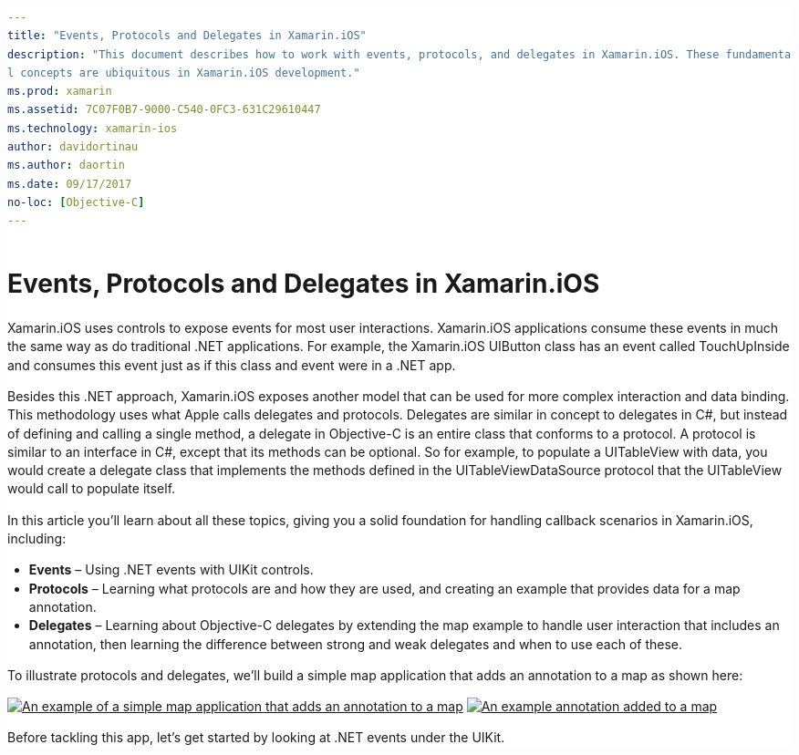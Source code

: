 ```yaml
---
title: "Events, Protocols and Delegates in Xamarin.iOS"
description: "This document describes how to work with events, protocols, and delegates in Xamarin.iOS. These fundamental concepts are ubiquitous in Xamarin.iOS development."
ms.prod: xamarin
ms.assetid: 7C07F0B7-9000-C540-0FC3-631C29610447
ms.technology: xamarin-ios
author: davidortinau
ms.author: daortin
ms.date: 09/17/2017
no-loc: [Objective-C]
---
```


# Events, Protocols and Delegates in Xamarin.iOS

Xamarin.iOS uses controls to expose events for most user interactions.
Xamarin.iOS applications consume these events in much the same way as do
traditional .NET applications. For example, the Xamarin.iOS UIButton class has an
event called TouchUpInside and consumes this event just as if this class and
event were in a .NET app.

Besides this .NET approach, Xamarin.iOS exposes another model that can be used
for more complex interaction and data binding. This methodology uses what Apple
calls delegates and protocols. Delegates are similar in concept to delegates in
C#, but instead of defining and calling a single method, a delegate in
Objective-C is an entire class that conforms to a protocol. A protocol is
similar to an interface in C#, except that its methods can be optional. So for
example, to populate a UITableView with data, you would create a
delegate class that implements the methods defined in the UITableViewDataSource
protocol that the UITableView would call to populate itself.

In this article you’ll learn about all these topics, giving you a solid
foundation for handling callback scenarios in Xamarin.iOS, including:

- **Events** – Using .NET events with UIKit controls.
- **Protocols** – Learning what protocols are and how they are used, and creating an example that provides data for a map annotation.
- **Delegates** – Learning about Objective-C delegates by extending the map example to handle user interaction that includes an annotation, then learning the difference between strong and weak delegates and when to use each of these.

To illustrate protocols and delegates, we’ll build a simple map application
that adds an annotation to a map as shown here:

[![An example of a simple map application that adds an annotation to a map](delegates-protocols-and-events-images/01-map-sml.png)](delegates-protocols-and-events-images/01-map.png#lightbox)
[![An example annotation added to a map](delegates-protocols-and-events-images/04-annotation-with-callout-sml.png)](delegates-protocols-and-events-images/04-annotation-with-callout.png#lightbox)

Before tackling this app, let’s get started by looking at .NET events under
the UIKit.

